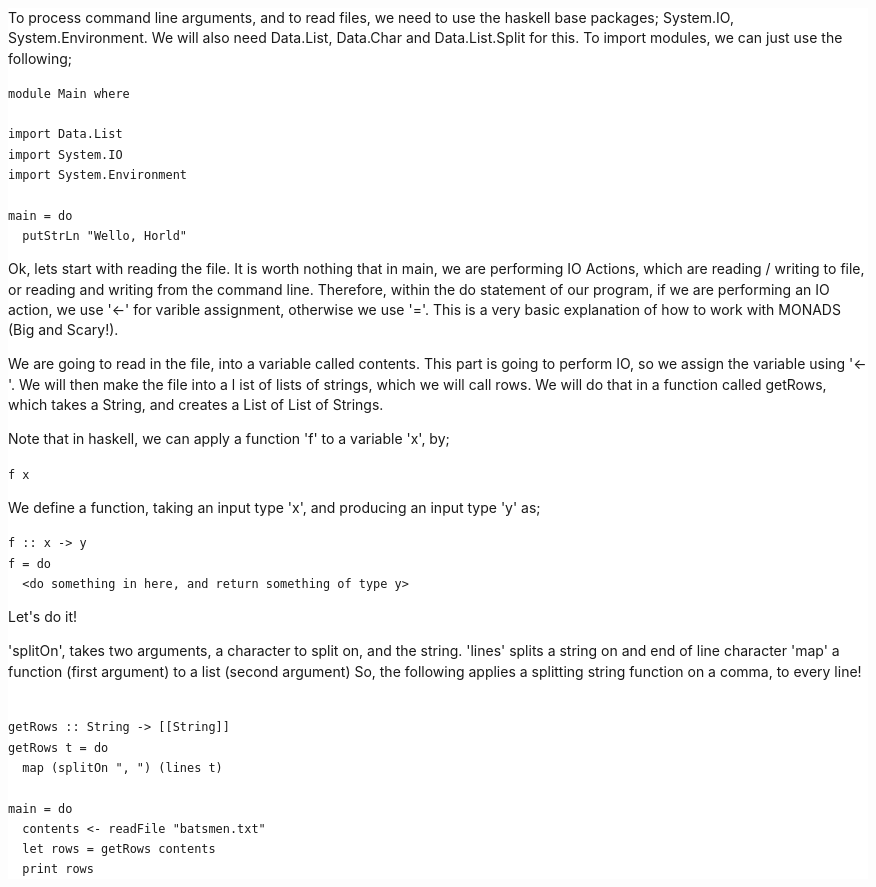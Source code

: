 To process command line arguments, and to read files, we need to use the haskell base packages; System.IO, System.Environment. We will also need Data.List, Data.Char and  Data.List.Split for this. To import modules, we can just use the following;

```{haskell}
module Main where

import Data.List
import System.IO
import System.Environment

main = do
  putStrLn "Wello, Horld"
```

Ok, lets start with reading the file. It is worth nothing that in main, we are performing IO Actions, which are reading / writing to file, or reading and writing from the command line. Therefore, within the do statement of our program, if we are performing an IO action, we use '<-' for varible assignment, otherwise we use '='. This is a very basic explanation of how to work with MONADS (Big and Scary!).

We are going to read in the file, into a variable called contents. This part is going to perform IO, so we assign the variable using '<-'.  We will then make the file into a l ist of lists of strings, which we will call rows. We will do that in a function called getRows, which takes a String, and creates a List of List of Strings.

Note that in haskell, we can apply a function 'f' to a variable 'x', by;

```{haskell}
f x
```

We define a function, taking an input type 'x', and producing an input type 'y' as;

```{haskell}
f :: x -> y
f = do
  <do something in here, and return something of type y>
```

Let's do it!

'splitOn', takes two arguments, a character to split on, and the string.
'lines' splits a string on and end of line character
'map' a function (first argument) to a list (second argument)
So, the following applies a splitting string function on a comma, to every line!

```{haskell}

getRows :: String -> [[String]]
getRows t = do
  map (splitOn ", ") (lines t)

main = do
  contents <- readFile "batsmen.txt"
  let rows = getRows contents
  print rows
```
